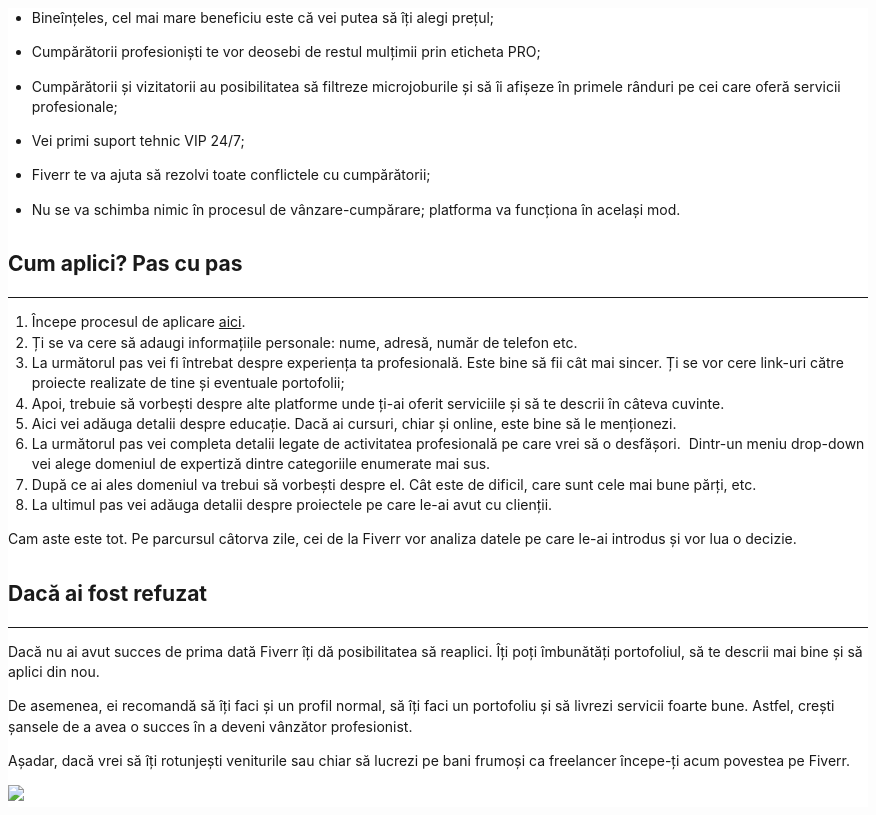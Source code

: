 * Bineînțeles, cel mai mare beneficiu este că vei putea să îți alegi prețul;

* Cumpărătorii profesioniști te vor deosebi de restul mulțimii prin eticheta PRO;

* Cumpărătorii și vizitatorii au posibilitatea să filtreze microjoburile și să îi afișeze în primele rânduri pe cei care oferă servicii profesionale;

* Vei primi suport tehnic VIP 24/7;

* Fiverr te va ajuta să rezolvi toate conflictele cu cumpărătorii;

* Nu se va schimba nimic în procesul de vânzare-cumpărare; platforma va funcționa în același mod.

## Cum aplici? Pas cu pas
---

1. Începe procesul de aplicare <a href="http://fiverrsuccess.questionpro.com/?custom1=lp" target="_blank">aici</a>.
2. Ți se va cere să adaugi informațiile personale: nume, adresă, număr de telefon etc.
3. La următorul pas vei fi întrebat despre experiența ta profesională. Este bine să fii cât mai sincer. Ți se vor cere link-uri către proiecte realizate de tine și eventuale portofolii;
4. Apoi, trebuie să vorbești despre alte platforme unde ți-ai oferit serviciile și să te descrii în câteva cuvinte.
5. Aici vei adăuga detalii despre educație. Dacă ai cursuri, chiar și online, este bine să le menționezi.
6. La următorul pas vei completa detalii legate de activitatea profesională pe care vrei să o desfășori.  Dintr-un meniu drop-down vei alege domeniul de expertiză dintre categoriile enumerate mai sus.
7. După ce ai ales domeniul va trebui să vorbești despre el. Cât este de dificil, care sunt cele mai bune părți, etc.
8. La ultimul pas vei adăuga detalii despre proiectele pe care le-ai avut cu clienții.

Cam aste este tot. Pe parcursul câtorva zile, cei de la Fiverr vor analiza datele pe care le-ai introdus și vor lua o decizie.

## Dacă ai fost refuzat
---

<span class="drop">D</span>acă nu ai avut succes de prima dată Fiverr îți dă posibilitatea să reaplici. Îți poți îmbunătăți portofoliul, să te descrii mai bine și să aplici din nou.

De asemenea, ei recomandă să îți faci și un profil normal, să îți faci un portofoliu și să livrezi servicii foarte bune. Astfel, crești șansele de a avea o succes în a deveni vânzător profesionist.

Așadar, dacă vrei să îți rotunjești veniturile sau chiar să lucrezi pe bani frumoși ca freelancer începe-ți acum povestea pe Fiverr.

<a href="https://track.fiverr.com/visit/?bta=25034&nci=5929" Target="_Top"><img border="0" src="https://fiverr.ck-cdn.com/tn/serve/?cid=1610562"  width="1200"></a>




























